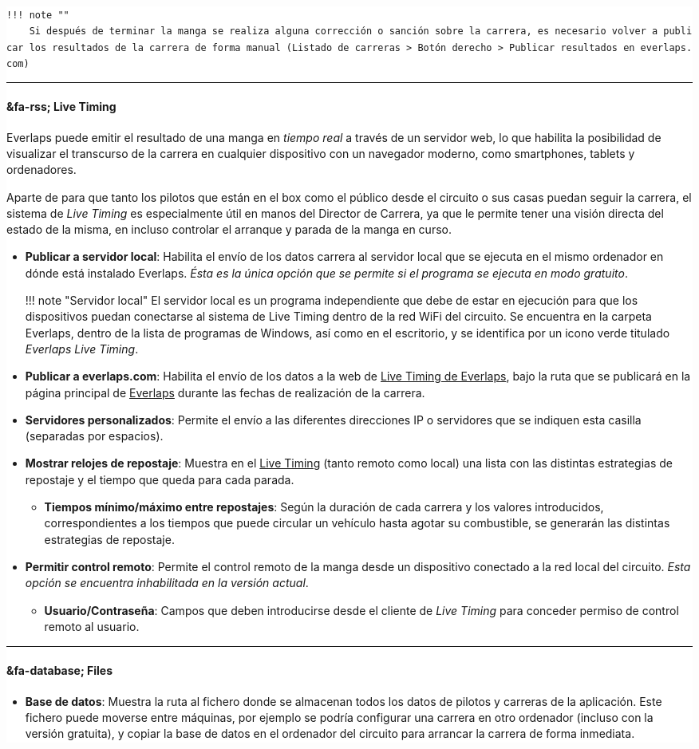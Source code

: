 	!!! note ""
		Si después de terminar la manga se realiza alguna corrección o sanción sobre la carrera, es necesario volver a publicar los resultados de la carrera de forma manual (Listado de carreras > Botón derecho > Publicar resultados en everlaps.com)

---

#### &fa-rss; Live Timing 

Everlaps puede emitir el resultado de una manga en *tiempo real* a través de un servidor web, lo que habilita la posibilidad de visualizar el transcurso de la carrera en cualquier dispositivo con un navegador moderno, como smartphones, tablets y ordenadores.

Aparte de para que tanto los pilotos que están en el box como el público desde el circuito o sus casas puedan seguir la carrera, el sistema de *Live Timing* es especialmente útil en manos del Director de Carrera, ya que le permite tener una visión directa del estado de la misma, en incluso controlar el arranque y parada de la manga en curso.

- **Publicar a servidor local**: Habilita el envío de los datos carrera al servidor local que se ejecuta en el mismo ordenador en dónde está instalado Everlaps. *Ésta es la única opción que se permite si el programa se ejecuta en modo gratuito*.

	!!! note "Servidor local"
		El servidor local es un programa independiente que debe de estar en ejecución para que los dispositivos puedan conectarse al sistema de Live Timing dentro de la red WiFi del circuito. Se encuentra en la carpeta Everlaps, dentro de la lista de programas de Windows, así como en el escritorio, y se identifica por un icono verde titulado *Everlaps Live Timing*.
 
- **Publicar a everlaps.com**: Habilita el envío de los datos a la web de [Live Timing de Everlaps](http://live.everlaps.com), bajo la ruta que se publicará en la página principal de [Everlaps](http://everlaps.com) durante las fechas de realización de la carrera.

- **Servidores personalizados**: Permite el envío a las diferentes direcciones IP o servidores que se indiquen esta casilla (separadas por espacios).

- **Mostrar relojes de repostaje**: Muestra en el [Live Timing](http://live.everlaps.com) (tanto remoto como local) una lista con las distintas estrategias de repostaje y el tiempo que queda para cada parada.

	- **Tiempos mínimo/máximo entre repostajes**: Según la duración de cada carrera y los valores introducidos, correspondientes a los tiempos que puede circular un vehículo hasta agotar su combustible, se generarán las distintas estrategias de repostaje.

- **Permitir control remoto**: Permite el control remoto de la manga desde un dispositivo conectado a la red local del circuito. *Esta opción se encuentra inhabilitada en la versión actual*.

	- **Usuario/Contraseña**: Campos que deben introducirse desde el cliente de *Live Timing* para conceder permiso de control remoto al usuario.

---

#### &fa-database; Files

- **Base de datos**: Muestra la ruta al fichero donde se almacenan todos los datos de pilotos y carreras de la aplicación. Este fichero puede moverse entre máquinas, por ejemplo se podría configurar una carrera en otro ordenador (incluso con la versión gratuita), y copiar la base de datos en el ordenador del circuito para arrancar la carrera de forma inmediata.
